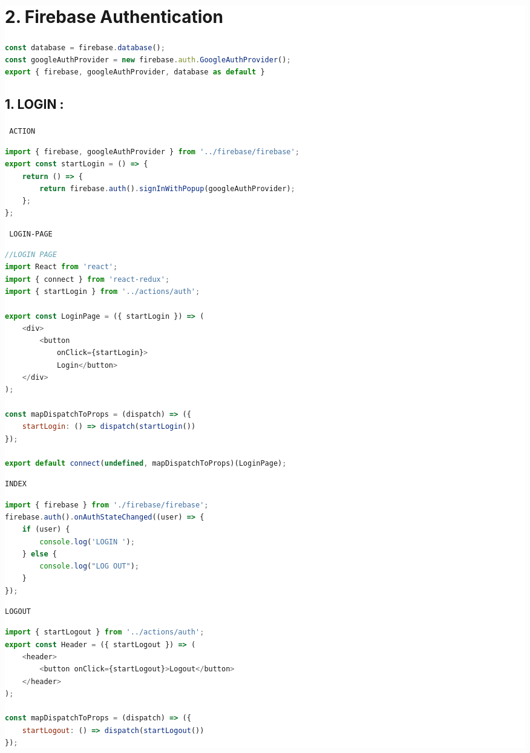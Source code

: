 # 2. Firebase Authentication
``` javascript
const database = firebase.database();
const googleAuthProvider = new firebase.auth.GoogleAuthProvider();
export { firebase, googleAuthProvider, database as default }
```

## 1. LOGIN :<br>
``` ACTION```
``` javascript
import { firebase, googleAuthProvider } from '../firebase/firebase';
export const startLogin = () => {
    return () => {
        return firebase.auth().signInWithPopup(googleAuthProvider);
    };
};
```
``` LOGIN-PAGE```
``` javascript
//LOGIN PAGE
import React from 'react';
import { connect } from 'react-redux';
import { startLogin } from '../actions/auth';

export const LoginPage = ({ startLogin }) => (
    <div>
        <button
            onClick={startLogin}>
            Login</button>
    </div>
);

const mapDispatchToProps = (dispatch) => ({
    startLogin: () => dispatch(startLogin())
});

export default connect(undefined, mapDispatchToProps)(LoginPage);
```

``INDEX``
``` javascript
import { firebase } from './firebase/firebase';
firebase.auth().onAuthStateChanged((user) => {
    if (user) {
        console.log('LOGIN ');
    } else {
        console.log("LOG OUT");
    }
});
```

``LOGOUT``
``` javascript
import { startLogout } from '../actions/auth';
export const Header = ({ startLogout }) => (
    <header>
        <button onClick={startLogout}>Logout</button>
    </header>
);

const mapDispatchToProps = (dispatch) => ({
    startLogout: () => dispatch(startLogout())
});

```